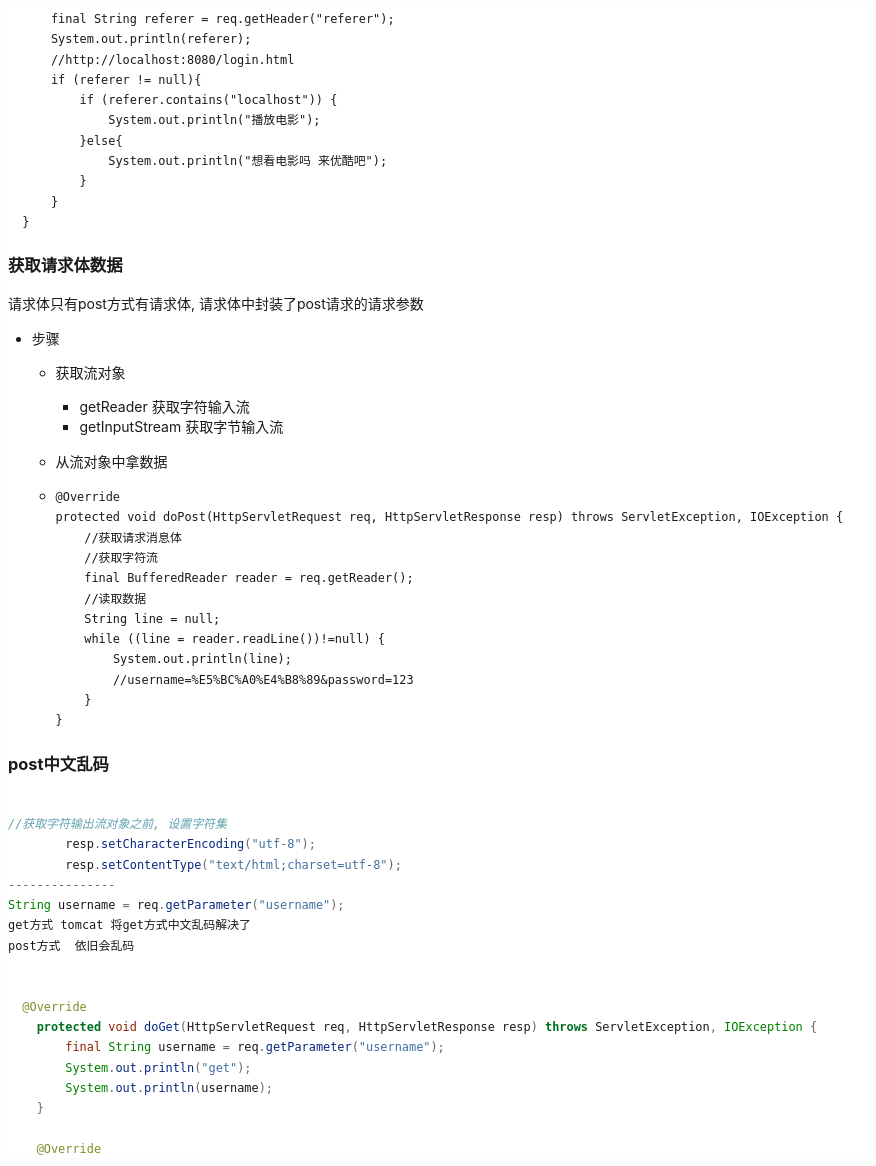   ```
        final String referer = req.getHeader("referer");
        System.out.println(referer);
        //http://localhost:8080/login.html
        if (referer != null){
            if (referer.contains("localhost")) {
                System.out.println("播放电影");
            }else{
                System.out.println("想看电影吗 来优酷吧");
            }
        }
    }
```



### 获取请求体数据

请求体只有post方式有请求体, 请求体中封装了post请求的请求参数

- 步骤

  - 获取流对象

    - getReader  获取字符输入流 
    - getInputStream 获取字节输入流

  - 从流对象中拿数据

  - ```
    @Override
    protected void doPost(HttpServletRequest req, HttpServletResponse resp) throws ServletException, IOException {
        //获取请求消息体
        //获取字符流
        final BufferedReader reader = req.getReader();
        //读取数据
        String line = null;
        while ((line = reader.readLine())!=null) {
            System.out.println(line);
            //username=%E5%BC%A0%E4%B8%89&password=123
        }
    }
    ```

### post中文乱码



```java

//获取字符输出流对象之前, 设置字符集
        resp.setCharacterEncoding("utf-8");
        resp.setContentType("text/html;charset=utf-8");
---------------
String username = req.getParameter("username");
get方式 tomcat 将get方式中文乱码解决了
post方式  依旧会乱码 


  @Override
    protected void doGet(HttpServletRequest req, HttpServletResponse resp) throws ServletException, IOException {
        final String username = req.getParameter("username");
        System.out.println("get");
        System.out.println(username);
    }

    @Override
```